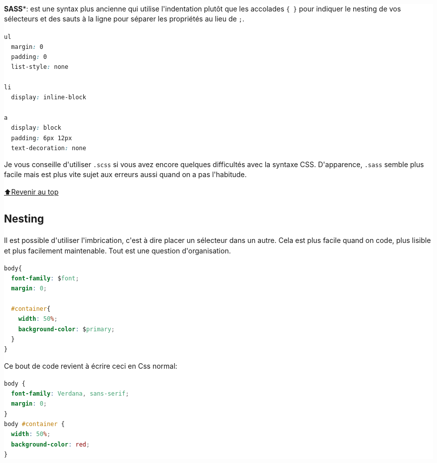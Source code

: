 ```css
```

**SASS***: est une syntax plus ancienne qui utilise l'indentation plutôt que les accolades `{ }` pour indiquer le nesting de vos sélecteurs et des sauts à la ligne pour séparer les propriétés au lieu de `;`.

```css
ul
  margin: 0
  padding: 0
  list-style: none

li
  display: inline-block

a
  display: block
  padding: 6px 12px
  text-decoration: none
```

Je vous conseille d'utiliser `.scss` si vous avez encore quelques difficultés avec la syntaxe CSS. D'apparence, `.sass` semble plus facile mais est plus vite sujet aux erreurs aussi quand on a pas l'habitude.

[:arrow_up:Revenir au top](#Syntactically-Awesome-Style-Sheet)

## Nesting

Il est possible d'utiliser l'imbrication, c'est à dire placer un sélecteur dans un autre. Cela est plus facile quand on code, plus lisible et plus facilement maintenable. Tout est une question d'organisation.

```css
body{
  font-family: $font;
  margin: 0;
  
  #container{
    width: 50%;
    background-color: $primary;
  }
}
```

Ce bout de code revient à écrire ceci en Css normal:

```css
body {
  font-family: Verdana, sans-serif;
  margin: 0;
}
body #container {
  width: 50%;
  background-color: red;
}
```
